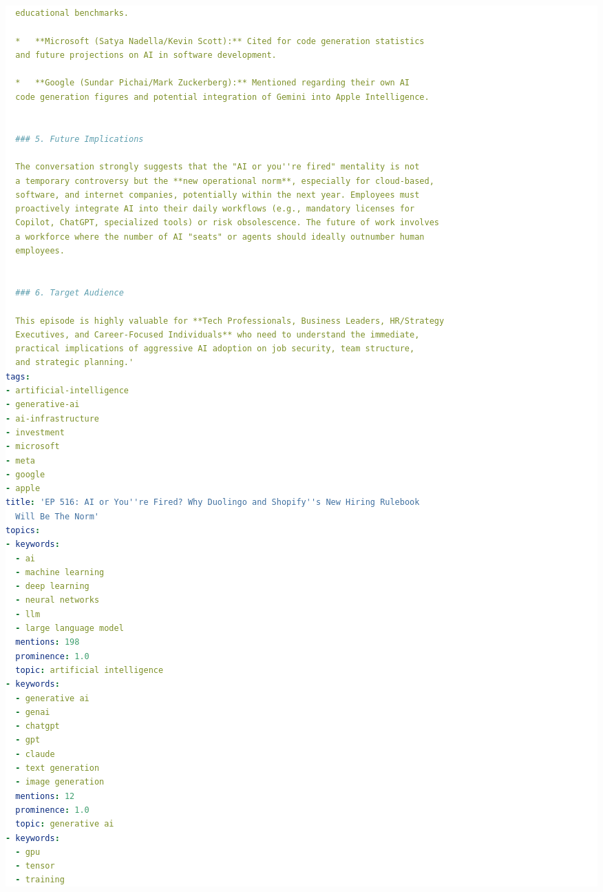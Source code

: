 ```yaml
  educational benchmarks.

  *   **Microsoft (Satya Nadella/Kevin Scott):** Cited for code generation statistics
  and future projections on AI in software development.

  *   **Google (Sundar Pichai/Mark Zuckerberg):** Mentioned regarding their own AI
  code generation figures and potential integration of Gemini into Apple Intelligence.


  ### 5. Future Implications

  The conversation strongly suggests that the "AI or you''re fired" mentality is not
  a temporary controversy but the **new operational norm**, especially for cloud-based,
  software, and internet companies, potentially within the next year. Employees must
  proactively integrate AI into their daily workflows (e.g., mandatory licenses for
  Copilot, ChatGPT, specialized tools) or risk obsolescence. The future of work involves
  a workforce where the number of AI "seats" or agents should ideally outnumber human
  employees.


  ### 6. Target Audience

  This episode is highly valuable for **Tech Professionals, Business Leaders, HR/Strategy
  Executives, and Career-Focused Individuals** who need to understand the immediate,
  practical implications of aggressive AI adoption on job security, team structure,
  and strategic planning.'
tags:
- artificial-intelligence
- generative-ai
- ai-infrastructure
- investment
- microsoft
- meta
- google
- apple
title: 'EP 516: AI or You''re Fired? Why Duolingo and Shopify''s New Hiring Rulebook
  Will Be The Norm'
topics:
- keywords:
  - ai
  - machine learning
  - deep learning
  - neural networks
  - llm
  - large language model
  mentions: 198
  prominence: 1.0
  topic: artificial intelligence
- keywords:
  - generative ai
  - genai
  - chatgpt
  - gpt
  - claude
  - text generation
  - image generation
  mentions: 12
  prominence: 1.0
  topic: generative ai
- keywords:
  - gpu
  - tensor
  - training
```